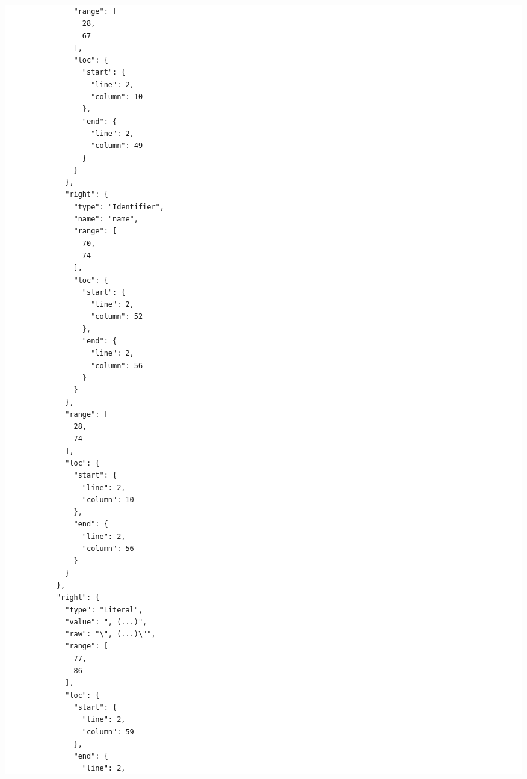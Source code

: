 ```
                "range": [
                  28,
                  67
                ],
                "loc": {
                  "start": {
                    "line": 2,
                    "column": 10
                  },
                  "end": {
                    "line": 2,
                    "column": 49
                  }
                }
              },
              "right": {
                "type": "Identifier",
                "name": "name",
                "range": [
                  70,
                  74
                ],
                "loc": {
                  "start": {
                    "line": 2,
                    "column": 52
                  },
                  "end": {
                    "line": 2,
                    "column": 56
                  }
                }
              },
              "range": [
                28,
                74
              ],
              "loc": {
                "start": {
                  "line": 2,
                  "column": 10
                },
                "end": {
                  "line": 2,
                  "column": 56
                }
              }
            },
            "right": {
              "type": "Literal",
              "value": ", (...)",
              "raw": "\", (...)\"",
              "range": [
                77,
                86
              ],
              "loc": {
                "start": {
                  "line": 2,
                  "column": 59
                },
                "end": {
                  "line": 2,
```